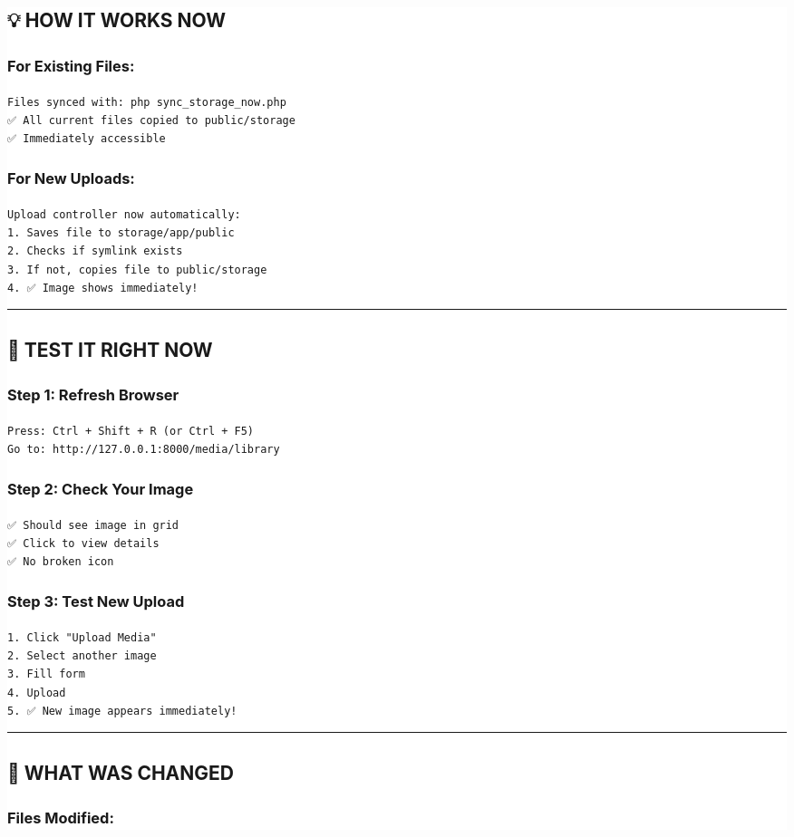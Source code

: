 
## 💡 HOW IT WORKS NOW

### **For Existing Files:**
```
Files synced with: php sync_storage_now.php
✅ All current files copied to public/storage
✅ Immediately accessible
```

### **For New Uploads:**
```
Upload controller now automatically:
1. Saves file to storage/app/public
2. Checks if symlink exists
3. If not, copies file to public/storage
4. ✅ Image shows immediately!
```

---

## 🎯 TEST IT RIGHT NOW

### **Step 1: Refresh Browser**
```
Press: Ctrl + Shift + R (or Ctrl + F5)
Go to: http://127.0.0.1:8000/media/library
```

### **Step 2: Check Your Image**
```
✅ Should see image in grid
✅ Click to view details
✅ No broken icon
```

### **Step 3: Test New Upload**
```
1. Click "Upload Media"
2. Select another image
3. Fill form
4. Upload
5. ✅ New image appears immediately!
```

---

## 🔧 WHAT WAS CHANGED

### **Files Modified:**
